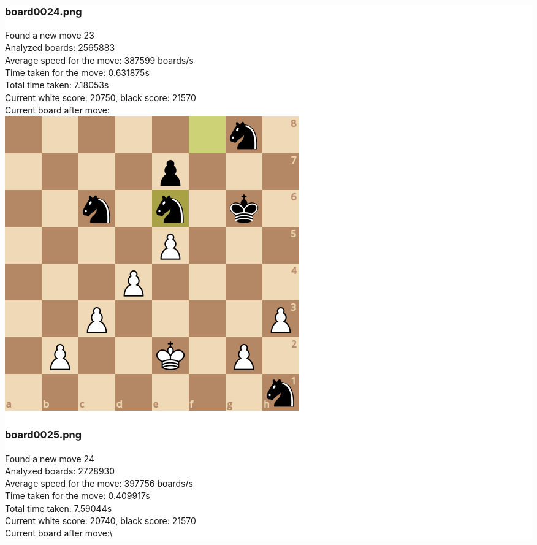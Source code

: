 ### board0024.png

Found a new move 23\
Analyzed boards: 2565883\
Average speed for the move: 387599 boards/s\
Time taken for the move: 0.631875s\
Total time taken: 7.18053s\
Current white score: 20750, black score: 21570\
Current board after move:\
![board0024.png](images/board0024.png)

### board0025.png

Found a new move 24\
Analyzed boards: 2728930\
Average speed for the move: 397756 boards/s\
Time taken for the move: 0.409917s\
Total time taken: 7.59044s\
Current white score: 20740, black score: 21570\
Current board after move:\